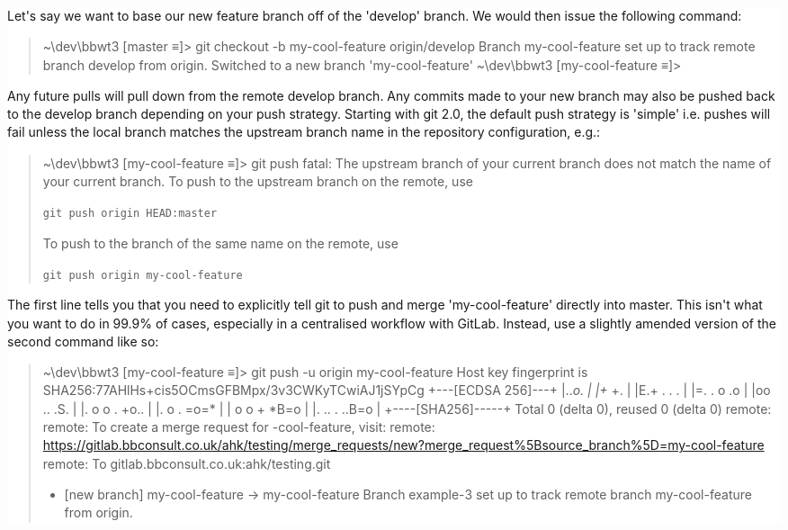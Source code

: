 Let's say we want to base our new feature branch off of the 'develop' branch. We would then issue the following command:

> ~\dev\bbwt3 [master ≡]> git checkout -b my-cool-feature origin/develop
> Branch my-cool-feature set up to track remote branch develop from origin.
> Switched to a new branch 'my-cool-feature'
> ~\dev\bbwt3 [my-cool-feature ≡]>

Any future pulls will pull down from the remote develop branch. Any commits made to your new branch may also be pushed back to the develop branch depending on your push strategy. Starting with git 2.0, the default push strategy is 'simple' i.e. pushes will fail unless the local branch matches the upstream branch name in the repository configuration, e.g.:

> ~\dev\bbwt3 [my-cool-feature ≡]> git push
> fatal: The upstream branch of your current branch does not match
> the name of your current branch.  To push to the upstream branch
> on the remote, use
>  
>  
>     git push origin HEAD:master
>  
>  
> To push to the branch of the same name on the remote, use
>  
>  
>     git push origin my-cool-feature

The first line tells you that you need to explicitly tell git to push and merge 'my-cool-feature' directly into master. This isn't what you want to do in 99.9% of cases, especially in a centralised workflow with GitLab. Instead, use a slightly amended version of the second command like so:

> ~\dev\bbwt3 [my-cool-feature ≡]> git push -u origin my-cool-feature
> Host key fingerprint is SHA256:77AHlHs+cis5OCmsGFBMpx/3v3CWKyTCwiAJ1jSYpCg
> +---[ECDSA 256]---+
> |..*o.            |
> |+* +.            |
> |E.+ . .  .       |
> |=. . o .o        |
> |oo ..  .S.       |
> |. o o . +o..     |
> |.  o . =o=*      |
> | o  o + *B=o     |
> |. .. . ..B=o     |
> +----[SHA256]-----+
> Total 0 (delta 0), reused 0 (delta 0)
> remote:
> remote: To create a merge request for -cool-feature, visit:
> remote:   https://gitlab.bbconsult.co.uk/ahk/testing/merge_requests/new?merge_request%5Bsource_branch%5D=my-cool-feature
> remote:
> To gitlab.bbconsult.co.uk:ahk/testing.git
>  * [new branch]      my-cool-feature -> my-cool-feature
> Branch example-3 set up to track remote branch my-cool-feature from origin.
